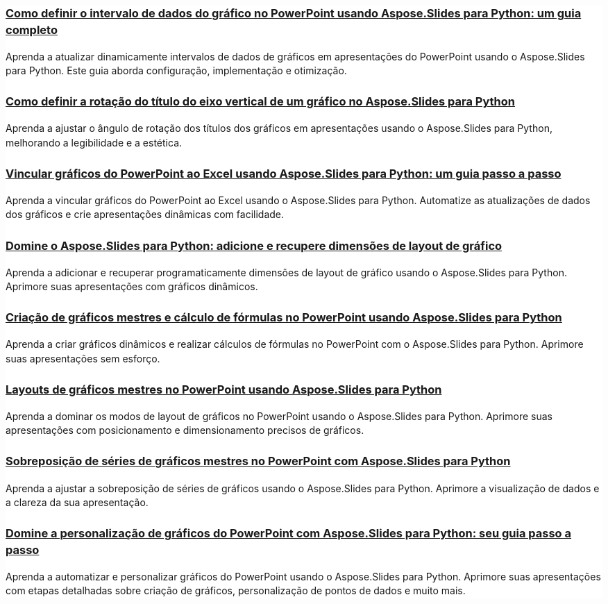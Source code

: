 ### [Como definir o intervalo de dados do gráfico no PowerPoint usando Aspose.Slides para Python: um guia completo](./aspose-slides-python-set-chart-data-range/)
Aprenda a atualizar dinamicamente intervalos de dados de gráficos em apresentações do PowerPoint usando o Aspose.Slides para Python. Este guia aborda configuração, implementação e otimização.

### [Como definir a rotação do título do eixo vertical de um gráfico no Aspose.Slides para Python](./aspose-slides-python-chart-vertical-axis-title-rotation/)
Aprenda a ajustar o ângulo de rotação dos títulos dos gráficos em apresentações usando o Aspose.Slides para Python, melhorando a legibilidade e a estética.

### [Vincular gráficos do PowerPoint ao Excel usando Aspose.Slides para Python: um guia passo a passo](./link-powerpoint-charts-excel-aspose-slides-python/)
Aprenda a vincular gráficos do PowerPoint ao Excel usando o Aspose.Slides para Python. Automatize as atualizações de dados dos gráficos e crie apresentações dinâmicas com facilidade.

### [Domine o Aspose.Slides para Python: adicione e recupere dimensões de layout de gráfico](./aspose-slides-python-add-retrieve-chart-layout/)
Aprenda a adicionar e recuperar programaticamente dimensões de layout de gráfico usando o Aspose.Slides para Python. Aprimore suas apresentações com gráficos dinâmicos.

### [Criação de gráficos mestres e cálculo de fórmulas no PowerPoint usando Aspose.Slides para Python](./create-charts-calculate-formulas-powerpoint-aspose-slides-python/)
Aprenda a criar gráficos dinâmicos e realizar cálculos de fórmulas no PowerPoint com o Aspose.Slides para Python. Aprimore suas apresentações sem esforço.

### [Layouts de gráficos mestres no PowerPoint usando Aspose.Slides para Python](./master-chart-layout-powerpoint-aspose-slides-python/)
Aprenda a dominar os modos de layout de gráficos no PowerPoint usando o Aspose.Slides para Python. Aprimore suas apresentações com posicionamento e dimensionamento precisos de gráficos.

### [Sobreposição de séries de gráficos mestres no PowerPoint com Aspose.Slides para Python](./adjust-chart-series-overlap-aspose-slides-python/)
Aprenda a ajustar a sobreposição de séries de gráficos usando o Aspose.Slides para Python. Aprimore a visualização de dados e a clareza da sua apresentação.

### [Domine a personalização de gráficos do PowerPoint com Aspose.Slides para Python: seu guia passo a passo](./powerpoint-chart-customization-aspose-slides-python/)
Aprenda a automatizar e personalizar gráficos do PowerPoint usando o Aspose.Slides para Python. Aprimore suas apresentações com etapas detalhadas sobre criação de gráficos, personalização de pontos de dados e muito mais.
